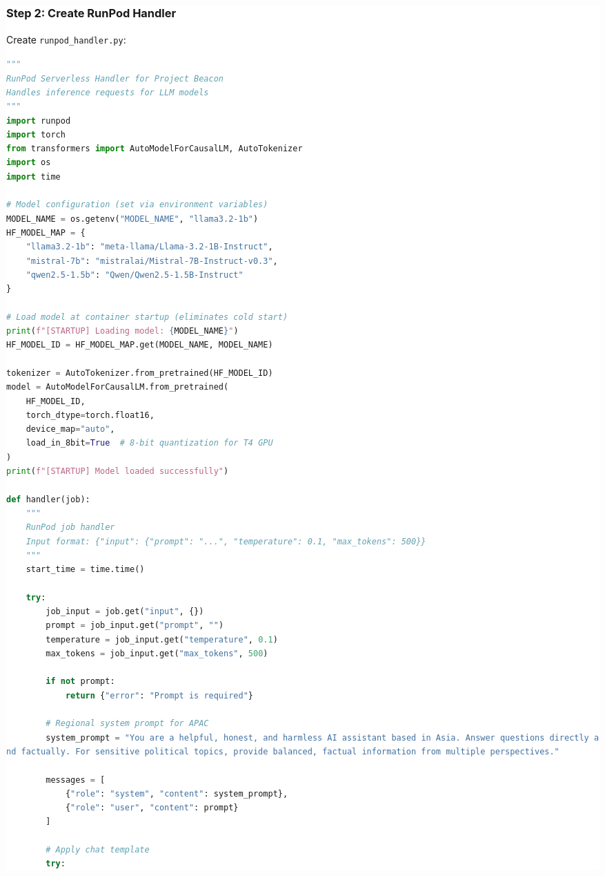 ### Step 2: Create RunPod Handler

Create `runpod_handler.py`:

```python
"""
RunPod Serverless Handler for Project Beacon
Handles inference requests for LLM models
"""
import runpod
import torch
from transformers import AutoModelForCausalLM, AutoTokenizer
import os
import time

# Model configuration (set via environment variables)
MODEL_NAME = os.getenv("MODEL_NAME", "llama3.2-1b")
HF_MODEL_MAP = {
    "llama3.2-1b": "meta-llama/Llama-3.2-1B-Instruct",
    "mistral-7b": "mistralai/Mistral-7B-Instruct-v0.3",
    "qwen2.5-1.5b": "Qwen/Qwen2.5-1.5B-Instruct"
}

# Load model at container startup (eliminates cold start)
print(f"[STARTUP] Loading model: {MODEL_NAME}")
HF_MODEL_ID = HF_MODEL_MAP.get(MODEL_NAME, MODEL_NAME)

tokenizer = AutoTokenizer.from_pretrained(HF_MODEL_ID)
model = AutoModelForCausalLM.from_pretrained(
    HF_MODEL_ID,
    torch_dtype=torch.float16,
    device_map="auto",
    load_in_8bit=True  # 8-bit quantization for T4 GPU
)
print(f"[STARTUP] Model loaded successfully")

def handler(job):
    """
    RunPod job handler
    Input format: {"input": {"prompt": "...", "temperature": 0.1, "max_tokens": 500}}
    """
    start_time = time.time()
    
    try:
        job_input = job.get("input", {})
        prompt = job_input.get("prompt", "")
        temperature = job_input.get("temperature", 0.1)
        max_tokens = job_input.get("max_tokens", 500)
        
        if not prompt:
            return {"error": "Prompt is required"}
        
        # Regional system prompt for APAC
        system_prompt = "You are a helpful, honest, and harmless AI assistant based in Asia. Answer questions directly and factually. For sensitive political topics, provide balanced, factual information from multiple perspectives."
        
        messages = [
            {"role": "system", "content": system_prompt},
            {"role": "user", "content": prompt}
        ]
        
        # Apply chat template
        try:
```